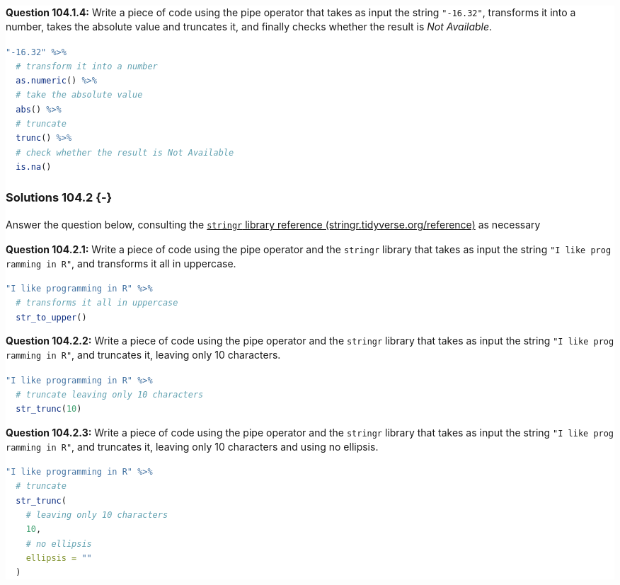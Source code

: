 **Question 104.1.4:** Write a piece of code using the pipe operator that takes as input the string `"-16.32"`, transforms it into a number, takes the absolute value and truncates it, and finally checks whether the result is *Not Available*.


```r
"-16.32" %>%
  # transform it into a number
  as.numeric() %>%
  # take the absolute value
  abs() %>%
  # truncate
  trunc() %>%
  # check whether the result is Not Available
  is.na()
```



### Solutions 104.2 {-}

Answer the question below, consulting the [`stringr` library reference (stringr.tidyverse.org/reference)](https://stringr.tidyverse.org/reference/index.html) as necessary

**Question 104.2.1:** Write a piece of code using the pipe operator and the `stringr` library that takes as input the string `"I like programming in R"`, and transforms it all in uppercase.


```r
"I like programming in R" %>%
  # transforms it all in uppercase
  str_to_upper()
```


**Question 104.2.2:** Write a piece of code using the pipe operator and the `stringr` library that takes as input the string `"I like programming in R"`, and truncates it, leaving only 10 characters.


```r
"I like programming in R" %>%
  # truncate leaving only 10 characters
  str_trunc(10)
```


**Question 104.2.3:** Write a piece of code using the pipe operator and the `stringr` library that takes as input the string `"I like programming in R"`, and truncates it, leaving only 10 characters and using no ellipsis.


```r
"I like programming in R" %>%
  # truncate
  str_trunc(
    # leaving only 10 characters
    10,
    # no ellipsis
    ellipsis = ""
  )
```
